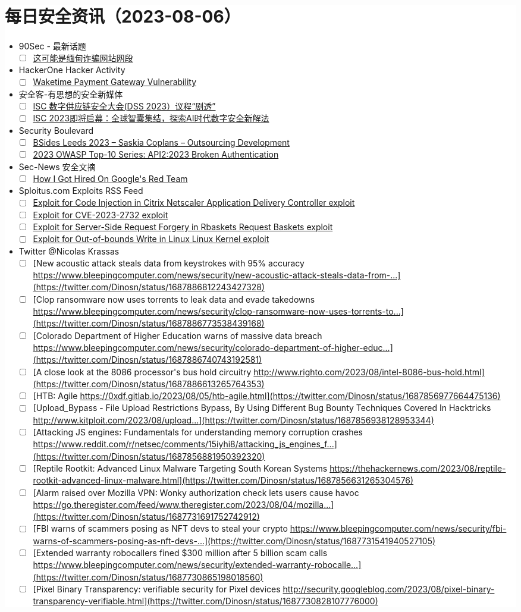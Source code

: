 # 每日安全资讯（2023-08-06）

- 90Sec - 最新话题
  - [ ] [这可能是缅甸诈骗网站网段](https://forum.90sec.com/t/topic/2285)
- HackerOne Hacker Activity
  - [ ] [Waketime Payment Gateway Vulnerability](https://hackerone.com/reports/2097517)
- 安全客-有思想的安全新媒体
  - [ ] [ISC 数字供应链安全大会(DSS 2023）议程“剧透”](https://www.anquanke.com/post/id/290058)
  - [ ] [ISC 2023即将启幕：全球智囊集结，探索AI时代数字安全新解法](https://www.anquanke.com/post/id/290040)
- Security Boulevard
  - [ ] [BSides Leeds 2023 – Saskia Coplans – Outsourcing Development](https://securityboulevard.com/2023/08/bsides-leeds-2023-saskia-coplans-outsourcing-development/)
  - [ ] [2023 OWASP Top-10 Series: API2:2023 Broken Authentication](https://securityboulevard.com/2023/08/2023-owasp-top-10-series-api22023-broken-authentication/)
- Sec-News 安全文摘
  - [ ] [How I Got Hired On Google's Red Team](https://govuln.com/news/url/7KN2)
- Sploitus.com Exploits RSS Feed
  - [ ] [Exploit for Code Injection in Citrix Netscaler Application Delivery Controller exploit](https://sploitus.com/exploit?id=FC0EFD99-1168-58C5-A7F8-7756DCB3FC1D&utm_source=rss&utm_medium=rss)
  - [ ] [Exploit for CVE-2023-2732 exploit](https://sploitus.com/exploit?id=0E356AFE-A91E-5393-986B-BA26E03EDF2D&utm_source=rss&utm_medium=rss)
  - [ ] [Exploit for Server-Side Request Forgery in Rbaskets Request Baskets exploit](https://sploitus.com/exploit?id=B3638130-C893-5B60-ACF1-563DA36B7632&utm_source=rss&utm_medium=rss)
  - [ ] [Exploit for Out-of-bounds Write in Linux Linux Kernel exploit](https://sploitus.com/exploit?id=BC48A99A-7FA7-5FC9-BABD-F53AF7D2C554&utm_source=rss&utm_medium=rss)
- Twitter @Nicolas Krassas
  - [ ] [New acoustic attack steals data from keystrokes with 95% accuracy https://www.bleepingcomputer.com/news/security/new-acoustic-attack-steals-data-from-...](https://twitter.com/Dinosn/status/1687886812243427328)
  - [ ] [Clop ransomware now uses torrents to leak data and evade takedowns https://www.bleepingcomputer.com/news/security/clop-ransomware-now-uses-torrents-to...](https://twitter.com/Dinosn/status/1687886773538439168)
  - [ ] [Colorado Department of Higher Education warns of massive data breach https://www.bleepingcomputer.com/news/security/colorado-department-of-higher-educ...](https://twitter.com/Dinosn/status/1687886740743192581)
  - [ ] [A close look at the 8086 processor's bus hold circuitry http://www.righto.com/2023/08/intel-8086-bus-hold.html](https://twitter.com/Dinosn/status/1687886613265764353)
  - [ ] [HTB: Agile https://0xdf.gitlab.io/2023/08/05/htb-agile.html](https://twitter.com/Dinosn/status/1687856977664475136)
  - [ ] [Upload_Bypass - File Upload Restrictions Bypass, By Using Different Bug Bounty Techniques Covered In Hacktricks http://www.kitploit.com/2023/08/upload...](https://twitter.com/Dinosn/status/1687856938128953344)
  - [ ] [Attacking JS engines: Fundamentals for understanding memory corruption crashes https://www.reddit.com/r/netsec/comments/15iyhi8/attacking_js_engines_f...](https://twitter.com/Dinosn/status/1687856881950392320)
  - [ ] [Reptile Rootkit: Advanced Linux Malware Targeting South Korean Systems https://thehackernews.com/2023/08/reptile-rootkit-advanced-linux-malware.html](https://twitter.com/Dinosn/status/1687856631265304576)
  - [ ] [Alarm raised over Mozilla VPN: Wonky authorization check lets users cause havoc https://go.theregister.com/feed/www.theregister.com/2023/08/04/mozilla...](https://twitter.com/Dinosn/status/1687731691752742912)
  - [ ] [FBI warns of scammers posing as NFT devs to steal your crypto https://www.bleepingcomputer.com/news/security/fbi-warns-of-scammers-posing-as-nft-devs-...](https://twitter.com/Dinosn/status/1687731541940527105)
  - [ ] [Extended warranty robocallers fined $300 million after 5 billion scam calls https://www.bleepingcomputer.com/news/security/extended-warranty-robocalle...](https://twitter.com/Dinosn/status/1687730865198018560)
  - [ ] [Pixel Binary Transparency: verifiable security for Pixel devices http://security.googleblog.com/2023/08/pixel-binary-transparency-verifiable.html](https://twitter.com/Dinosn/status/1687730828107776000)